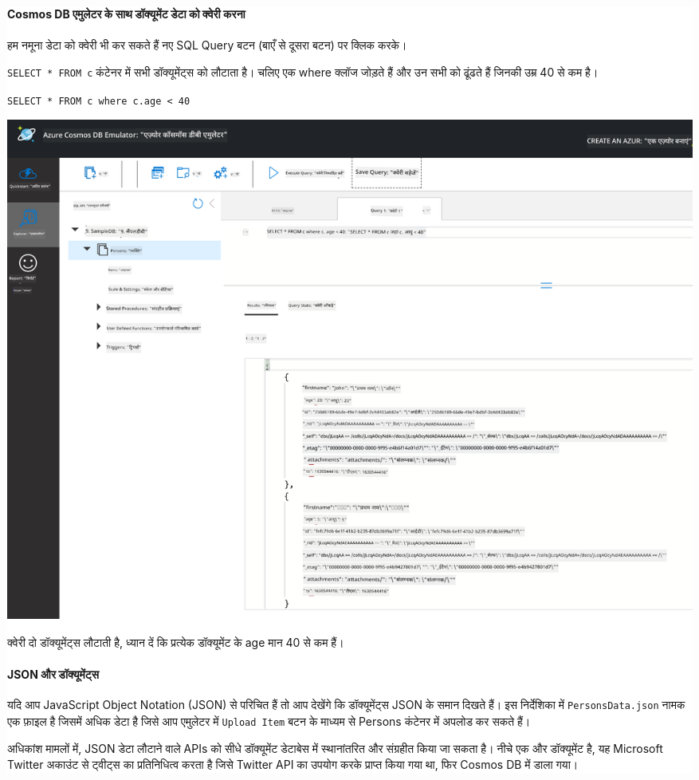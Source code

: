 #### Cosmos DB एमुलेटर के साथ डॉक्यूमेंट डेटा को क्वेरी करना

हम नमूना डेटा को क्वेरी भी कर सकते हैं नए SQL Query बटन (बाएँ से दूसरा बटन) पर क्लिक करके।

`SELECT * FROM c` कंटेनर में सभी डॉक्यूमेंट्स को लौटाता है। चलिए एक where क्लॉज जोड़ते हैं और उन सभी को ढूंढते हैं जिनकी उम्र 40 से कम है।

`SELECT * FROM c where c.age < 40`

![Cosmos DB एमुलेटर में नमूना डेटा पर SELECT क्वेरी चलाना ताकि उन डॉक्यूमेंट्स को ढूंढा जा सके जिनके age फ़ील्ड का मान 40 से कम है](../../../../translated_images/cosmosdb-emulator-persons-query.6905ebb497e3cd047cd96e55a0a03f69ce1b91b2b3d8c147e617b746b22b7e33.hi.png)

क्वेरी दो डॉक्यूमेंट्स लौटाती है, ध्यान दें कि प्रत्येक डॉक्यूमेंट के age मान 40 से कम हैं।

#### JSON और डॉक्यूमेंट्स

यदि आप JavaScript Object Notation (JSON) से परिचित हैं तो आप देखेंगे कि डॉक्यूमेंट्स JSON के समान दिखते हैं। इस निर्देशिका में `PersonsData.json` नामक एक फ़ाइल है जिसमें अधिक डेटा है जिसे आप एमुलेटर में `Upload Item` बटन के माध्यम से Persons कंटेनर में अपलोड कर सकते हैं।

अधिकांश मामलों में, JSON डेटा लौटाने वाले APIs को सीधे डॉक्यूमेंट डेटाबेस में स्थानांतरित और संग्रहीत किया जा सकता है। नीचे एक और डॉक्यूमेंट है, यह Microsoft Twitter अकाउंट से ट्वीट्स का प्रतिनिधित्व करता है जिसे Twitter API का उपयोग करके प्राप्त किया गया था, फिर Cosmos DB में डाला गया।
